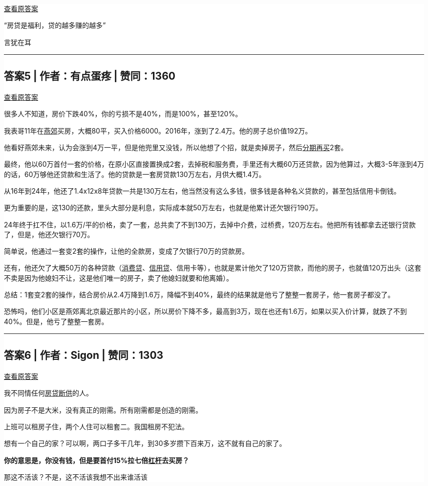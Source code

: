 [查看原答案](https://www.zhihu.com/question/572096790/answer/3443309218)

“房贷是福利，贷的越多赚的越多”

言犹在耳

---

## 答案5 | 作者：有点蛋疼 | 赞同：1360

[查看原答案](https://www.zhihu.com/question/572096790/answer/3463438902)

很多人不知道，房价下跌40%，你的亏损不是40%，而是100%，甚至120%。

我表哥11年在[燕郊](https://zhida.zhihu.com/search?content_id=659788780&content_type=Answer&match_order=1&q=%E7%87%95%E9%83%8A&zhida_source=entity)买房，大概80平，买入价格6000。2016年，涨到了2.4万。他的房子总价值192万。

他看好燕郊未来，认为会涨到4万一平，但是他兜里又没钱，所以他想了个招，就是卖掉房子，然后[分期再买](https://zhida.zhihu.com/search?content_id=659788780&content_type=Answer&match_order=1&q=%E5%88%86%E6%9C%9F%E5%86%8D%E4%B9%B0&zhida_source=entity)2套。

最终，他以60万首付一套的价格，在原小区直接置换成2套，去掉税和服务费，手里还有大概60万还贷款，因为他算过，大概3-5年涨到4万的话，60万够他还贷款和生活了。他的贷款是一套房贷款130万左右，月供大概1.4万。

从16年到24年，他还了1.4x12x8年贷款一共是130万左右，他当然没有这么多钱，很多钱是各种名义贷款的，甚至包括信用卡倒钱。

更为重要的是，这130的还款，里头大部分是利息，实际成本就50万左右，也就是他累计还欠银行190万。

24年终于扛不住，以1.6万/平的价格，卖了一套，总共卖了不到130万，去掉中介费，过桥费，120万左右。他把所有钱都拿去还银行贷款了，但是，他还欠银行70万。

简单说，他通过一套变2套的操作，让他的全款房，变成了欠银行70万的贷款房。

还有，他还欠了大概50万的各种贷款（[消费贷](https://zhida.zhihu.com/search?content_id=659788780&content_type=Answer&match_order=1&q=%E6%B6%88%E8%B4%B9%E8%B4%B7&zhida_source=entity)、[信用贷](https://zhida.zhihu.com/search?content_id=659788780&content_type=Answer&match_order=1&q=%E4%BF%A1%E7%94%A8%E8%B4%B7&zhida_source=entity)、信用卡等），也就是累计他欠了120万贷款，而他的房子，也就值120万出头（这套不卖是因为他媳妇不让，这是他们唯一的房子，卖了他媳妇就要和他离婚）。

总结：1套变2套的操作，结合房价从2.4万降到1.6万，降幅不到40%，最终的结果就是他亏了整整一套房子，他一套房子都没了。

恐怖吗，他们小区是燕郊离北京最近那片的小区，所以房价下降不多，最高到3万，现在也还有1.6万，如果以买入价计算，就跌了不到40%。但是，他亏了整整一套房。

---

## 答案6 | 作者：Sigon | 赞同：1303

[查看原答案](https://www.zhihu.com/question/572096790/answer/3544133621)

我不同情任何[房贷断供](https://zhida.zhihu.com/search?content_id=674460721&content_type=Answer&match_order=1&q=%E6%88%BF%E8%B4%B7%E6%96%AD%E4%BE%9B&zhida_source=entity)的人。

因为房子不是大米，没有真正的刚需。所有刚需都是创造的刚需。

上班可以租房子住，两个人住可以租套二。我国租房不犯法。

想有一个自己的家？可以啊，两口子多干几年，到30多岁攒下百来万，这不就有自己的家了。

**你的意思是，你没有钱，但是要首付15%拉七倍[杠杆](https://zhida.zhihu.com/search?content_id=674460721&content_type=Answer&match_order=1&q=%E6%9D%A0%E6%9D%86&zhida_source=entity)去买房？**

那这不活该？不是，这不活该我想不出来谁活该

